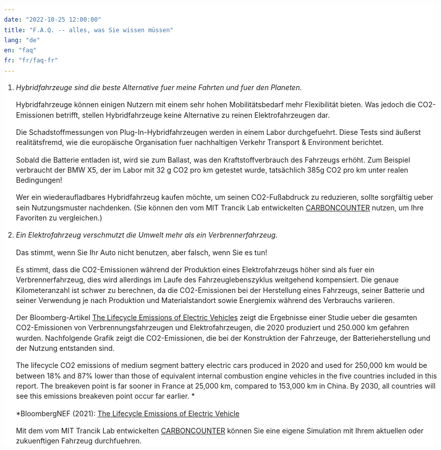 ```yaml
---
date: "2022-10-25 12:00:00"
title: "F.A.Q. -- alles, was Sie wissen müssen"
lang: "de"
en: "faq"
fr: "fr/faq-fr"
---
```



1. _Hybridfahrzeuge sind die beste Alternative fuer meine Fahrten und fuer den Planeten._

	Hybridfahrzeuge können einigen Nutzern mit einem sehr hohen Mobilitätsbedarf mehr Flexibilität bieten. Was jedoch die CO2-Emissionen betrifft, stellen Hybridfahrzeuge keine Alternative zu reinen Elektrofahrzeugen dar.

	Die Schadstoffmessungen von Plug-In-Hybridfahrzeugen werden in einem Labor durchgefuehrt. Diese Tests sind äußerst realitätsfremd, wie die europäische Organisation fuer nachhaltigen Verkehr Transport &amp; Environment berichtet.

	Sobald die Batterie entladen ist, wird sie zum Ballast, was den Kraftstoffverbrauch des Fahrzeugs erhöht. Zum Beispiel verbraucht der BMW X5, der im Labor mit 32 g CO2 pro km getestet wurde, tatsächlich 385g CO2 pro km unter realen Bedingungen!

	Wer ein wiederaufladbares Hybridfahrzeug kaufen möchte, um seinen CO2-Fußabdruck zu reduzieren, sollte sorgfältig ueber sein Nutzungsmuster nachdenken. (Sie können den vom MIT Trancik Lab entwickelten [CARBONCOUNTER](https://www.carboncounter.com/#!/explore) nutzen, um Ihre Favoriten zu vergleichen.)


1. _Ein Elektrofahrzeug verschmutzt die Umwelt mehr als ein Verbrennerfahrzeug._

	Das stimmt, wenn Sie Ihr Auto nicht benutzen, aber falsch, wenn Sie es tun!

	Es stimmt, dass die CO2-Emissionen während der Produktion eines Elektrofahrzeugs höher sind als fuer ein Verbrennerfahrzeug, dies wird allerdings im Laufe des Fahrzeuglebenszyklus weitgehend kompensiert. Die genaue Kilometeranzahl ist schwer zu berechnen, da die CO2-Emissionen bei der Herstellung eines Fahrzeugs, seiner Batterie und seiner Verwendung je nach Produktion und Materialstandort sowie Energiemix während des Verbrauchs variieren.

	Der Bloomberg-Artikel [The Lifecycle Emissions of Electric Vehicles](https://about.bnef.com/blog/the-lifecycle-emissions-of-electric-vehicles/) zeigt die Ergebnisse einer Studie ueber die gesamten CO2-Emissionen von Verbrennungsfahrzeugen und Elektrofahrzeugen, die 2020 produziert und 250.000 km gefahren wurden. Nachfolgende Grafik zeigt die CO2-Emissionen, die bei der Konstruktion der Fahrzeuge, der Batterieherstellung und der Nutzung entstanden sind.

	The lifecycle CO2 emissions of medium segment battery electric cars produced in 2020 and used for 250,000 km would be between 18% and 87% lower than those of equivalent internal combustion engine vehicles in the five countries included in this report. The breakeven point is far sooner in France at 25,000 km, compared to 153,000 km in China. By 2030, all countries will see this emissions breakeven point occur far earlier. *

	*BloombergNEF (2021): [The Lifecycle Emissions of Electric Vehicle](https://about.bnef.com/blog/the-lifecycle-emissions-of-electric-vehicles/)

	Mit dem vom MIT Trancik Lab entwickelten [CARBONCOUNTER](https://www.carboncounter.com/#!/explore) können Sie eine eigene Simulation mit Ihrem aktuellen oder zukuenftigen Fahrzeug durchfuehren.
